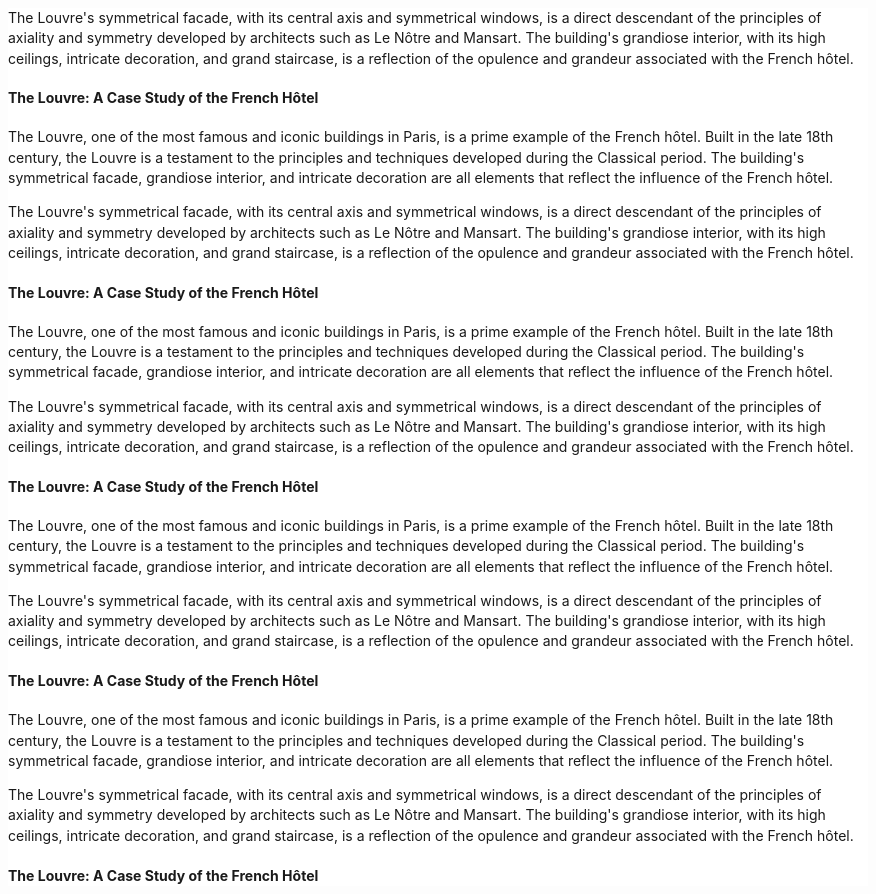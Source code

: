 The Louvre's symmetrical facade, with its central axis and symmetrical windows, is a direct descendant of the principles of axiality and symmetry developed by architects such as Le Nôtre and Mansart. The building's grandiose interior, with its high ceilings, intricate decoration, and grand staircase, is a reflection of the opulence and grandeur associated with the French hôtel.

#### The Louvre: A Case Study of the French Hôtel

The Louvre, one of the most famous and iconic buildings in Paris, is a prime example of the French hôtel. Built in the late 18th century, the Louvre is a testament to the principles and techniques developed during the Classical period. The building's symmetrical facade, grandiose interior, and intricate decoration are all elements that reflect the influence of the French hôtel.

The Louvre's symmetrical facade, with its central axis and symmetrical windows, is a direct descendant of the principles of axiality and symmetry developed by architects such as Le Nôtre and Mansart. The building's grandiose interior, with its high ceilings, intricate decoration, and grand staircase, is a reflection of the opulence and grandeur associated with the French hôtel.

#### The Louvre: A Case Study of the French Hôtel

The Louvre, one of the most famous and iconic buildings in Paris, is a prime example of the French hôtel. Built in the late 18th century, the Louvre is a testament to the principles and techniques developed during the Classical period. The building's symmetrical facade, grandiose interior, and intricate decoration are all elements that reflect the influence of the French hôtel.

The Louvre's symmetrical facade, with its central axis and symmetrical windows, is a direct descendant of the principles of axiality and symmetry developed by architects such as Le Nôtre and Mansart. The building's grandiose interior, with its high ceilings, intricate decoration, and grand staircase, is a reflection of the opulence and grandeur associated with the French hôtel.

#### The Louvre: A Case Study of the French Hôtel

The Louvre, one of the most famous and iconic buildings in Paris, is a prime example of the French hôtel. Built in the late 18th century, the Louvre is a testament to the principles and techniques developed during the Classical period. The building's symmetrical facade, grandiose interior, and intricate decoration are all elements that reflect the influence of the French hôtel.

The Louvre's symmetrical facade, with its central axis and symmetrical windows, is a direct descendant of the principles of axiality and symmetry developed by architects such as Le Nôtre and Mansart. The building's grandiose interior, with its high ceilings, intricate decoration, and grand staircase, is a reflection of the opulence and grandeur associated with the French hôtel.

#### The Louvre: A Case Study of the French Hôtel

The Louvre, one of the most famous and iconic buildings in Paris, is a prime example of the French hôtel. Built in the late 18th century, the Louvre is a testament to the principles and techniques developed during the Classical period. The building's symmetrical facade, grandiose interior, and intricate decoration are all elements that reflect the influence of the French hôtel.

The Louvre's symmetrical facade, with its central axis and symmetrical windows, is a direct descendant of the principles of axiality and symmetry developed by architects such as Le Nôtre and Mansart. The building's grandiose interior, with its high ceilings, intricate decoration, and grand staircase, is a reflection of the opulence and grandeur associated with the French hôtel.

#### The Louvre: A Case Study of the French Hôtel
